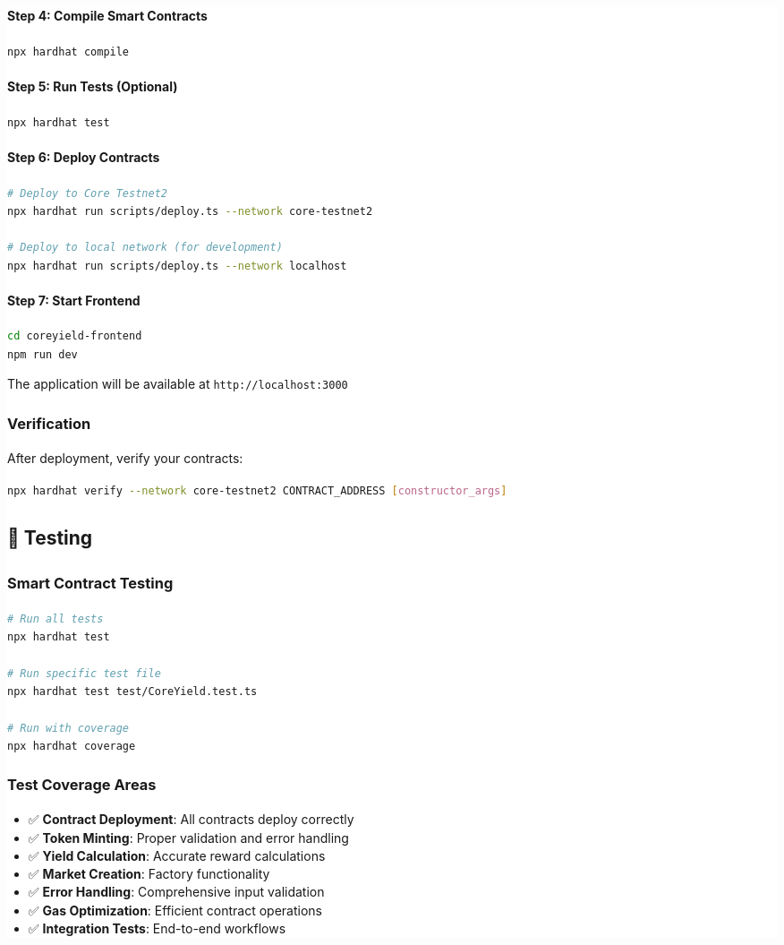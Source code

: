 #### **Step 4: Compile Smart Contracts**
```bash
npx hardhat compile
```

#### **Step 5: Run Tests (Optional)**
```bash
npx hardhat test
```

#### **Step 6: Deploy Contracts**
```bash
# Deploy to Core Testnet2
npx hardhat run scripts/deploy.ts --network core-testnet2

# Deploy to local network (for development)
npx hardhat run scripts/deploy.ts --network localhost
```

#### **Step 7: Start Frontend**
```bash
cd coreyield-frontend
npm run dev
```

The application will be available at `http://localhost:3000`

### **Verification**
After deployment, verify your contracts:
```bash
npx hardhat verify --network core-testnet2 CONTRACT_ADDRESS [constructor_args]
```

## 🧪 Testing

### **Smart Contract Testing**
```bash
# Run all tests
npx hardhat test

# Run specific test file
npx hardhat test test/CoreYield.test.ts

# Run with coverage
npx hardhat coverage
```

### **Test Coverage Areas**
- ✅ **Contract Deployment**: All contracts deploy correctly
- ✅ **Token Minting**: Proper validation and error handling
- ✅ **Yield Calculation**: Accurate reward calculations
- ✅ **Market Creation**: Factory functionality
- ✅ **Error Handling**: Comprehensive input validation
- ✅ **Gas Optimization**: Efficient contract operations
- ✅ **Integration Tests**: End-to-end workflows
